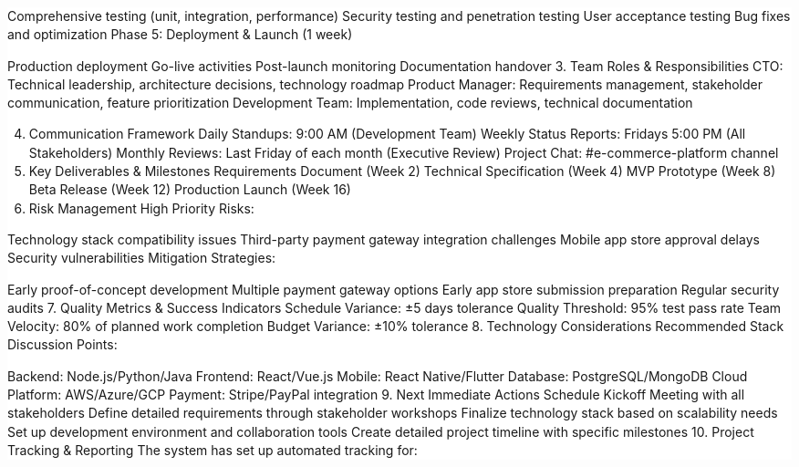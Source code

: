 Comprehensive testing (unit, integration, performance)
Security testing and penetration testing
User acceptance testing
Bug fixes and optimization
Phase 5: Deployment & Launch (1 week)

Production deployment
Go-live activities
Post-launch monitoring
Documentation handover
3. Team Roles & Responsibilities
CTO: Technical leadership, architecture decisions, technology roadmap Product Manager: Requirements management, stakeholder communication, feature prioritization Development Team: Implementation, code reviews, technical documentation

4. Communication Framework
Daily Standups: 9:00 AM (Development Team)
Weekly Status Reports: Fridays 5:00 PM (All Stakeholders)
Monthly Reviews: Last Friday of each month (Executive Review)
Project Chat: #e-commerce-platform channel
5. Key Deliverables & Milestones
Requirements Document (Week 2)
Technical Specification (Week 4)
MVP Prototype (Week 8)
Beta Release (Week 12)
Production Launch (Week 16)
6. Risk Management
High Priority Risks:

Technology stack compatibility issues
Third-party payment gateway integration challenges
Mobile app store approval delays
Security vulnerabilities
Mitigation Strategies:

Early proof-of-concept development
Multiple payment gateway options
Early app store submission preparation
Regular security audits
7. Quality Metrics & Success Indicators
Schedule Variance: ±5 days tolerance
Quality Threshold: 95% test pass rate
Team Velocity: 80% of planned work completion
Budget Variance: ±10% tolerance
8. Technology Considerations
Recommended Stack Discussion Points:

Backend: Node.js/Python/Java
Frontend: React/Vue.js
Mobile: React Native/Flutter
Database: PostgreSQL/MongoDB
Cloud Platform: AWS/Azure/GCP
Payment: Stripe/PayPal integration
9. Next Immediate Actions
Schedule Kickoff Meeting with all stakeholders
Define detailed requirements through stakeholder workshops
Finalize technology stack based on scalability needs
Set up development environment and collaboration tools
Create detailed project timeline with specific milestones
10. Project Tracking & Reporting
The system has set up automated tracking for:
